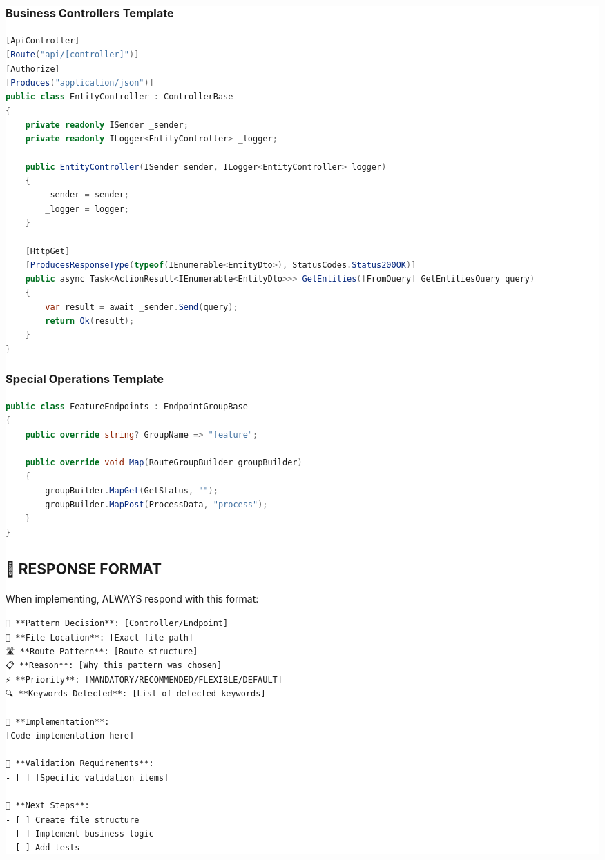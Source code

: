 ### Business Controllers Template
```csharp
[ApiController]
[Route("api/[controller]")]
[Authorize]
[Produces("application/json")]
public class EntityController : ControllerBase
{
    private readonly ISender _sender;
    private readonly ILogger<EntityController> _logger;

    public EntityController(ISender sender, ILogger<EntityController> logger)
    {
        _sender = sender;
        _logger = logger;
    }

    [HttpGet]
    [ProducesResponseType(typeof(IEnumerable<EntityDto>), StatusCodes.Status200OK)]
    public async Task<ActionResult<IEnumerable<EntityDto>>> GetEntities([FromQuery] GetEntitiesQuery query)
    {
        var result = await _sender.Send(query);
        return Ok(result);
    }
}
```

### Special Operations Template
```csharp
public class FeatureEndpoints : EndpointGroupBase
{
    public override string? GroupName => "feature";
    
    public override void Map(RouteGroupBuilder groupBuilder)
    {
        groupBuilder.MapGet(GetStatus, "");
        groupBuilder.MapPost(ProcessData, "process");
    }
}
```

## 🎯 **RESPONSE FORMAT**

When implementing, ALWAYS respond with this format:

```
🎯 **Pattern Decision**: [Controller/Endpoint]
📍 **File Location**: [Exact file path]
🛣️ **Route Pattern**: [Route structure]
📋 **Reason**: [Why this pattern was chosen]
⚡ **Priority**: [MANDATORY/RECOMMENDED/FLEXIBLE/DEFAULT]
🔍 **Keywords Detected**: [List of detected keywords]

📝 **Implementation**:
[Code implementation here]

🔧 **Validation Requirements**:
- [ ] [Specific validation items]

🔧 **Next Steps**:
- [ ] Create file structure
- [ ] Implement business logic
- [ ] Add tests
```